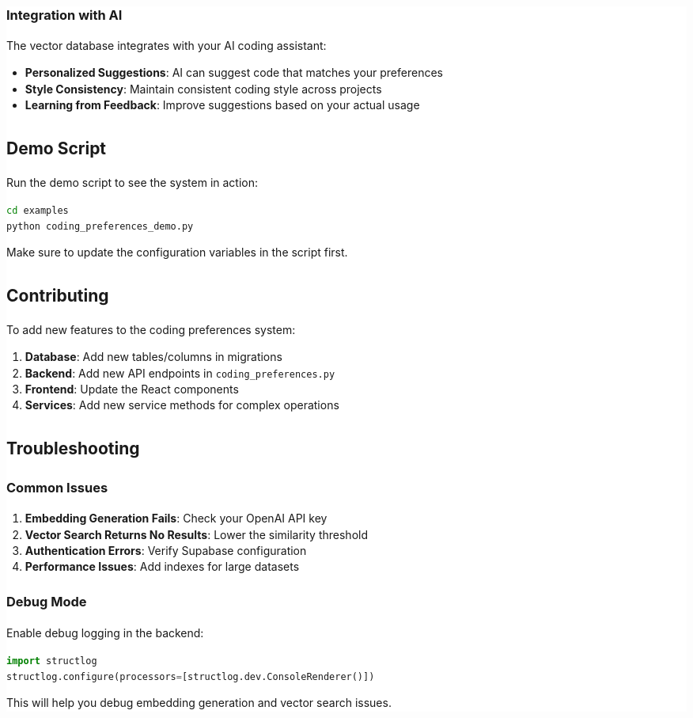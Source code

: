 ### Integration with AI
The vector database integrates with your AI coding assistant:

- **Personalized Suggestions**: AI can suggest code that matches your preferences
- **Style Consistency**: Maintain consistent coding style across projects
- **Learning from Feedback**: Improve suggestions based on your actual usage

## Demo Script

Run the demo script to see the system in action:

```bash
cd examples
python coding_preferences_demo.py
```

Make sure to update the configuration variables in the script first.

## Contributing

To add new features to the coding preferences system:

1. **Database**: Add new tables/columns in migrations
2. **Backend**: Add new API endpoints in `coding_preferences.py`
3. **Frontend**: Update the React components
4. **Services**: Add new service methods for complex operations

## Troubleshooting

### Common Issues

1. **Embedding Generation Fails**: Check your OpenAI API key
2. **Vector Search Returns No Results**: Lower the similarity threshold
3. **Authentication Errors**: Verify Supabase configuration
4. **Performance Issues**: Add indexes for large datasets

### Debug Mode

Enable debug logging in the backend:

```python
import structlog
structlog.configure(processors=[structlog.dev.ConsoleRenderer()])
```

This will help you debug embedding generation and vector search issues.
